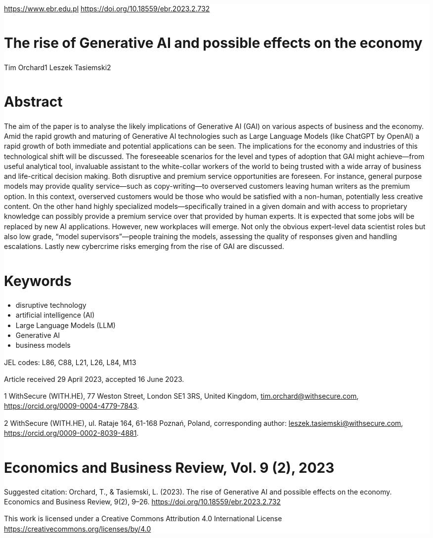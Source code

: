 https://www.ebr.edu.pl https://doi.org/10.18559/ebr.2023.2.732

# The rise of Generative AI and possible effects on the economy

Tim Orchard1 Leszek Tasiemski2

# Abstract

The aim of the paper is to analyse the likely implications of Generative AI (GAI) on various aspects of business and the economy. Amid the rapid growth and maturing of Generative AI technologies such as Large Language Models (like ChatGPT by OpenAI) a rapid growth of both immediate and potential applications can be seen. The implications for the economy and industries of this technological shift will be discussed. The foreseeable scenarios for the level and types of adoption that GAI might achieve—from useful analytical tool, invaluable assistant to the white-collar workers of the world to being trusted with a wide array of business and life-critical decision making. Both disruptive and premium service opportunities are foreseen. For instance, general purpose models may provide quality service—such as copy-writing—to overserved customers leaving human writers as the premium option. In this context, overserved customers would be those who would be satisfied with a non-human, potentially less creative content. On the other hand highly specialized models—specifically trained in a given domain and with access to proprietary knowledge can possibly provide a premium service over that provided by human experts. It is expected that some jobs will be replaced by new AI applications. However, new workplaces will emerge. Not only the obvious expert-level data scientist roles but also low grade, “model supervisors”—people training the models, assessing the quality of responses given and handling escalations. Lastly new cybercrime risks emerging from the rise of GAI are discussed.

# Keywords

- disruptive technology
- artificial intelligence (AI)
- Large Language Models (LLM)
- Generative AI
- business models

JEL codes: L86, C88, L21, L26, L84, M13

Article received 29 April 2023, accepted 16 June 2023.

1 WithSecure (WITH.HE), 77 Weston Street, London SE1 3RS, United Kingdom, tim.orchard@withsecure.com, https://orcid.org/0009-0004-4779-7843.

2 WithSecure (WITH.HE), ul. Rataje 164, 61-168 Poznań, Poland, corresponding author: leszek.tasiemski@withsecure.com, https://orcid.org/0009-0002-8039-4881.

# Economics and Business Review, Vol. 9 (2), 2023

Suggested citation: Orchard, T., & Tasiemski, L. (2023). The rise of Generative AI and possible effects on the economy. Economics and Business Review, 9(2), 9–26. https://doi.org/10.18559/ebr.2023.2.732

This work is licensed under a Creative Commons Attribution 4.0 International License https://creativecommons.org/licenses/by/4.0
